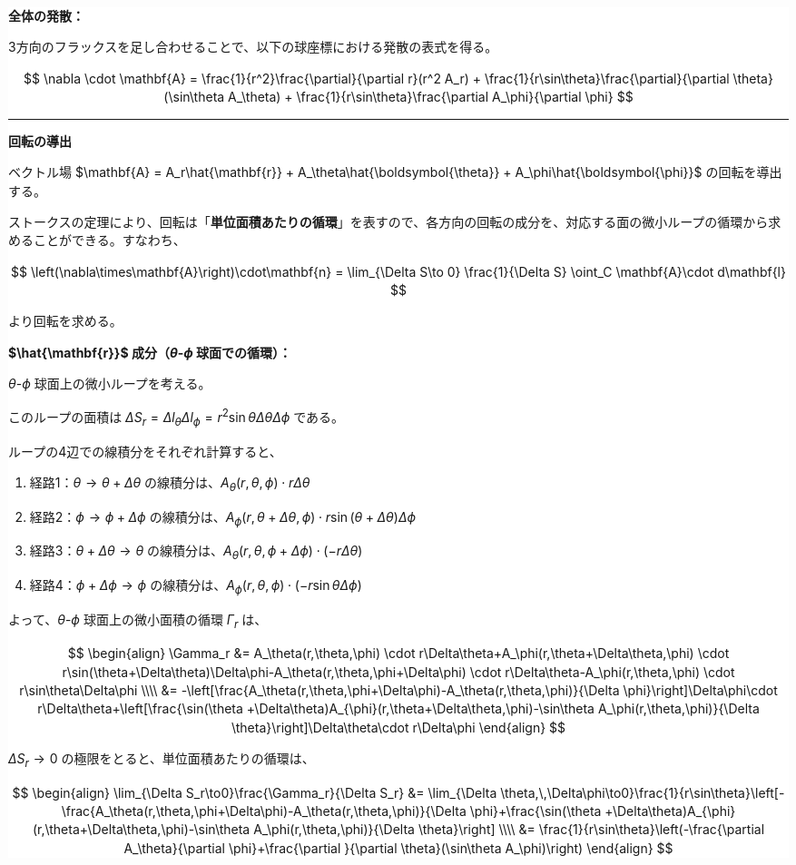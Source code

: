 **全体の発散：**

3方向のフラックスを足し合わせることで、以下の球座標における発散の表式を得る。

$$
\nabla \cdot \mathbf{A} = \frac{1}{r^2}\frac{\partial}{\partial r}(r^2 A_r) + \frac{1}{r\sin\theta}\frac{\partial}{\partial \theta}(\sin\theta A_\theta) + \frac{1}{r\sin\theta}\frac{\partial A_\phi}{\partial \phi}
$$

___
**回転の導出**

ベクトル場 $\mathbf{A} = A_r\hat{\mathbf{r}} + A_\theta\hat{\boldsymbol{\theta}} + A_\phi\hat{\boldsymbol{\phi}}$ の回転を導出する。

ストークスの定理により、回転は「**単位面積あたりの循環**」を表すので、各方向の回転の成分を、対応する面の微小ループの循環から求めることができる。すなわち、

$$
\left(\nabla\times\mathbf{A}\right)\cdot\mathbf{n} = \lim_{\Delta S\to 0} \frac{1}{\Delta S} \oint_C \mathbf{A}\cdot d\mathbf{l}
$$

より回転を求める。

**$\hat{\mathbf{r}}$ 成分（$\theta$-$\phi$ 球面での循環）：**

$\theta$-$\phi$ 球面上の微小ループを考える。

このループの面積は $\Delta S_r=\Delta l_{\theta}\Delta l_{\phi}= r^2\sin\theta\Delta\theta\Delta\phi$ である。

ループの4辺での線積分をそれぞれ計算すると、

1. 経路1：$\theta \to \theta + \Delta\theta$ の線積分は、$A_\theta(r,\theta,\phi) \cdot r\Delta\theta$

2. 経路2：$\phi \to \phi + \Delta\phi$ の線積分は、$A_\phi(r,\theta+\Delta\theta,\phi) \cdot r\sin(\theta+\Delta\theta)\Delta\phi$

3. 経路3：$\theta + \Delta\theta \to \theta$ の線積分は、$A_\theta(r,\theta,\phi+\Delta\phi) \cdot (-r\Delta\theta)$

4. 経路4：$\phi + \Delta\phi \to \phi$ の線積分は、$A_\phi(r,\theta,\phi) \cdot (-r\sin\theta\Delta\phi)$

よって、$\theta$-$\phi$ 球面上の微小面積の循環 $\Gamma_r$ は、

$$
\begin{align}
\Gamma_r &= A_\theta(r,\theta,\phi) \cdot r\Delta\theta+A_\phi(r,\theta+\Delta\theta,\phi) \cdot r\sin(\theta+\Delta\theta)\Delta\phi-A_\theta(r,\theta,\phi+\Delta\phi) \cdot r\Delta\theta-A_\phi(r,\theta,\phi) \cdot r\sin\theta\Delta\phi \\\\ &=
-\left[\frac{A_\theta(r,\theta,\phi+\Delta\phi)-A_\theta(r,\theta,\phi)}{\Delta \phi}\right]\Delta\phi\cdot r\Delta\theta+\left[\frac{\sin(\theta +\Delta\theta)A_{\phi}(r,\theta+\Delta\theta,\phi)-\sin\theta A_\phi(r,\theta,\phi)}{\Delta \theta}\right]\Delta\theta\cdot r\Delta\phi
\end{align}
$$

$\Delta S_r \to 0$ の極限をとると、単位面積あたりの循環は、

$$
\begin{align}
\lim_{\Delta S_r\to0}\frac{\Gamma_r}{\Delta S_r} &=
\lim_{\Delta \theta,\,\Delta\phi\to0}\frac{1}{r\sin\theta}\left[-\frac{A_\theta(r,\theta,\phi+\Delta\phi)-A_\theta(r,\theta,\phi)}{\Delta \phi}+\frac{\sin(\theta +\Delta\theta)A_{\phi}(r,\theta+\Delta\theta,\phi)-\sin\theta A_\phi(r,\theta,\phi)}{\Delta \theta}\right] \\\\ &=
\frac{1}{r\sin\theta}\left(-\frac{\partial A_\theta}{\partial \phi}+\frac{\partial }{\partial \theta}(\sin\theta A_\phi)\right)
\end{align}
$$
